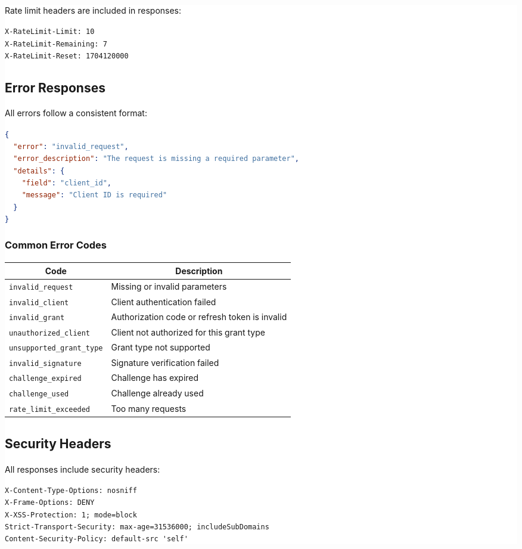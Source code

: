 Rate limit headers are included in responses:

```
X-RateLimit-Limit: 10
X-RateLimit-Remaining: 7
X-RateLimit-Reset: 1704120000
```

## Error Responses

All errors follow a consistent format:

```json
{
  "error": "invalid_request",
  "error_description": "The request is missing a required parameter",
  "details": {
    "field": "client_id",
    "message": "Client ID is required"
  }
}
```

### Common Error Codes

| Code | Description |
|------|-------------|
| `invalid_request` | Missing or invalid parameters |
| `invalid_client` | Client authentication failed |
| `invalid_grant` | Authorization code or refresh token is invalid |
| `unauthorized_client` | Client not authorized for this grant type |
| `unsupported_grant_type` | Grant type not supported |
| `invalid_signature` | Signature verification failed |
| `challenge_expired` | Challenge has expired |
| `challenge_used` | Challenge already used |
| `rate_limit_exceeded` | Too many requests |

## Security Headers

All responses include security headers:

```
X-Content-Type-Options: nosniff
X-Frame-Options: DENY
X-XSS-Protection: 1; mode=block
Strict-Transport-Security: max-age=31536000; includeSubDomains
Content-Security-Policy: default-src 'self'
```
